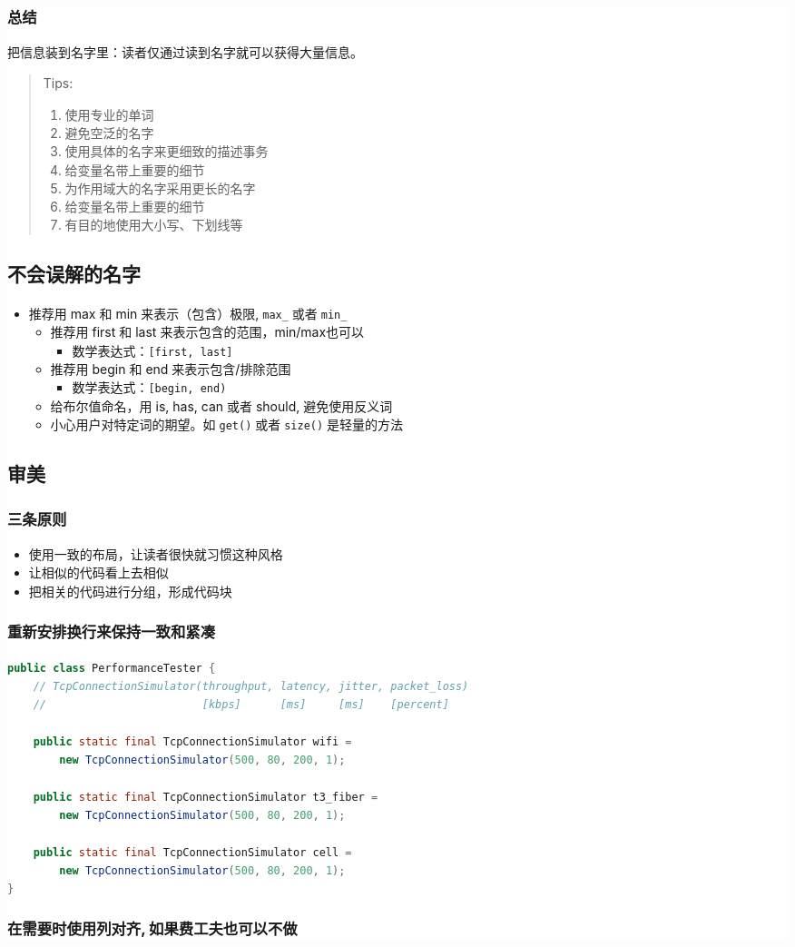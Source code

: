 ### 总结

把信息装到名字里：读者仅通过读到名字就可以获得大量信息。

> Tips:
>
> 1. 使用专业的单词
> 2. 避免空泛的名字
> 3. 使用具体的名字来更细致的描述事务
> 4. 给变量名带上重要的细节
> 5. 为作用域大的名字采用更长的名字
> 6. 给变量名带上重要的细节
> 7. 有目的地使用大小写、下划线等

## 不会误解的名字

- 推荐用 max 和 min 来表示（包含）极限, `max_` 或者 `min_`
  - 推荐用 first 和 last 来表示包含的范围，min/max也可以
    - 数学表达式：`[first, last]`
  - 推荐用 begin 和 end 来表示包含/排除范围
    - 数学表达式：`[begin, end)`
  - 给布尔值命名，用 is, has, can 或者 should, 避免使用反义词
  - 小心用户对特定词的期望。如 `get()` 或者 `size()` 是轻量的方法

## 审美

### 三条原则

- 使用一致的布局，让读者很快就习惯这种风格
- 让相似的代码看上去相似
- 把相关的代码进行分组，形成代码块

### 重新安排换行来保持一致和紧凑

```java
public class PerformanceTester {
    // TcpConnectionSimulator(throughput, latency, jitter, packet_loss)
    //                        [kbps]      [ms]     [ms]    [percent]

    public static final TcpConnectionSimulator wifi = 
        new TcpConnectionSimulator(500, 80, 200, 1);

    public static final TcpConnectionSimulator t3_fiber = 
        new TcpConnectionSimulator(500, 80, 200, 1);
        
    public static final TcpConnectionSimulator cell = 
        new TcpConnectionSimulator(500, 80, 200, 1);
}
```

### 在需要时使用列对齐, 如果费工夫也可以不做
